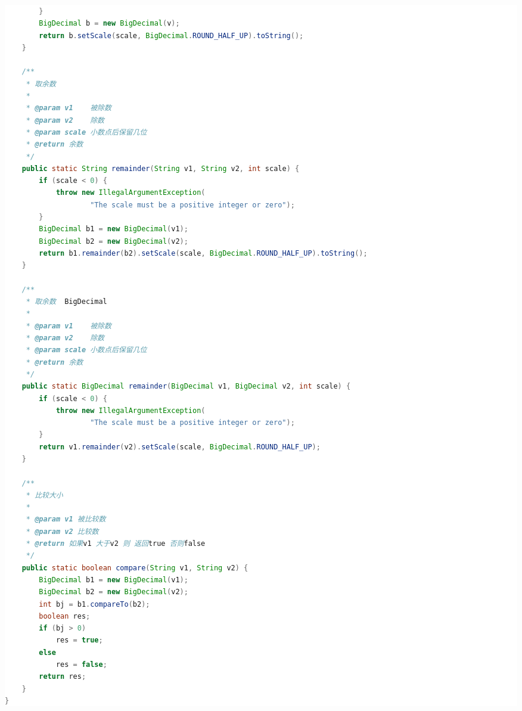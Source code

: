 ```java
        }
        BigDecimal b = new BigDecimal(v);
        return b.setScale(scale, BigDecimal.ROUND_HALF_UP).toString();
    }

    /**
     * 取余数
     *
     * @param v1    被除数
     * @param v2    除数
     * @param scale 小数点后保留几位
     * @return 余数
     */
    public static String remainder(String v1, String v2, int scale) {
        if (scale < 0) {
            throw new IllegalArgumentException(
                    "The scale must be a positive integer or zero");
        }
        BigDecimal b1 = new BigDecimal(v1);
        BigDecimal b2 = new BigDecimal(v2);
        return b1.remainder(b2).setScale(scale, BigDecimal.ROUND_HALF_UP).toString();
    }

    /**
     * 取余数  BigDecimal
     *
     * @param v1    被除数
     * @param v2    除数
     * @param scale 小数点后保留几位
     * @return 余数
     */
    public static BigDecimal remainder(BigDecimal v1, BigDecimal v2, int scale) {
        if (scale < 0) {
            throw new IllegalArgumentException(
                    "The scale must be a positive integer or zero");
        }
        return v1.remainder(v2).setScale(scale, BigDecimal.ROUND_HALF_UP);
    }

    /**
     * 比较大小
     *
     * @param v1 被比较数
     * @param v2 比较数
     * @return 如果v1 大于v2 则 返回true 否则false
     */
    public static boolean compare(String v1, String v2) {
        BigDecimal b1 = new BigDecimal(v1);
        BigDecimal b2 = new BigDecimal(v2);
        int bj = b1.compareTo(b2);
        boolean res;
        if (bj > 0)
            res = true;
        else
            res = false;
        return res;
    }
}
```
